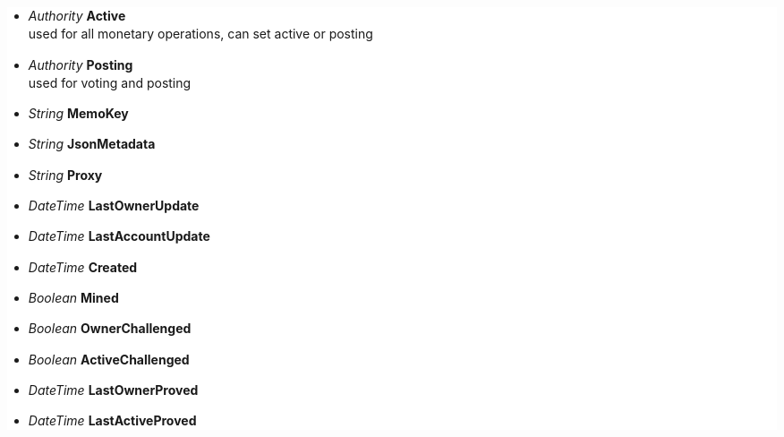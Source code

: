 
<a id="Ditch.Golos.Objects.AccountApiObj.Active"></a>

* *Authority* **Active**  
  used for all monetary operations, can set active or posting  


<a id="Ditch.Golos.Objects.AccountApiObj.Posting"></a>

* *Authority* **Posting**  
  used for voting and posting  


<a id="Ditch.Golos.Objects.AccountApiObj.MemoKey"></a>

* *String* **MemoKey**  


<a id="Ditch.Golos.Objects.AccountApiObj.JsonMetadata"></a>

* *String* **JsonMetadata**  


<a id="Ditch.Golos.Objects.AccountApiObj.Proxy"></a>

* *String* **Proxy**  


<a id="Ditch.Golos.Objects.AccountApiObj.LastOwnerUpdate"></a>

* *DateTime* **LastOwnerUpdate**  


<a id="Ditch.Golos.Objects.AccountApiObj.LastAccountUpdate"></a>

* *DateTime* **LastAccountUpdate**  


<a id="Ditch.Golos.Objects.AccountApiObj.Created"></a>

* *DateTime* **Created**  


<a id="Ditch.Golos.Objects.AccountApiObj.Mined"></a>

* *Boolean* **Mined**  


<a id="Ditch.Golos.Objects.AccountApiObj.OwnerChallenged"></a>

* *Boolean* **OwnerChallenged**  


<a id="Ditch.Golos.Objects.AccountApiObj.ActiveChallenged"></a>

* *Boolean* **ActiveChallenged**  


<a id="Ditch.Golos.Objects.AccountApiObj.LastOwnerProved"></a>

* *DateTime* **LastOwnerProved**  


<a id="Ditch.Golos.Objects.AccountApiObj.LastActiveProved"></a>

* *DateTime* **LastActiveProved**  


<a id="Ditch.Golos.Objects.AccountApiObj.RecoveryAccount"></a>
